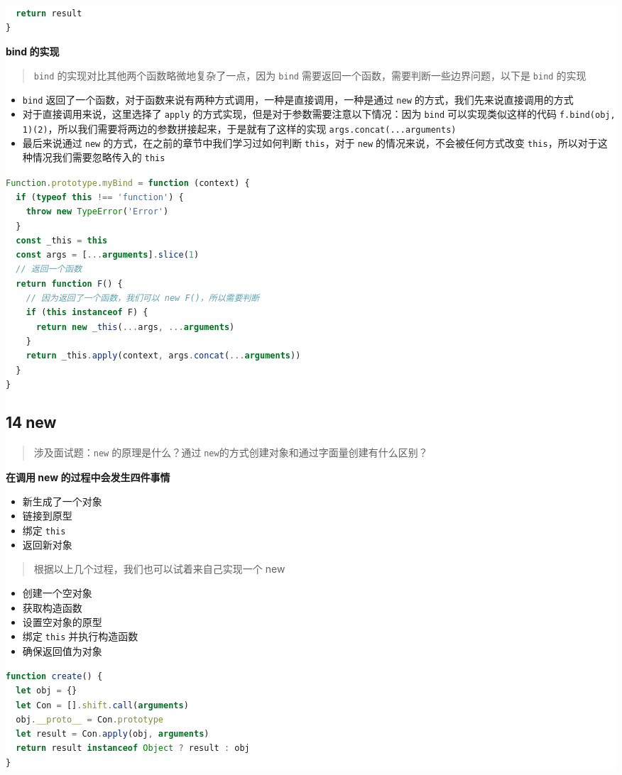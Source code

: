 ```javascript
  return result
}
```

**bind 的实现**

>`bind` 的实现对比其他两个函数略微地复杂了一点，因为 `bind` 需要返回一个函数，需要判断一些边界问题，以下是 `bind` 的实现

*  `bind` 返回了一个函数，对于函数来说有两种方式调用，一种是直接调用，一种是通过 `new` 的方式，我们先来说直接调用的方式
*  对于直接调用来说，这里选择了 `apply` 的方式实现，但是对于参数需要注意以下情况：因为 `bind` 可以实现类似这样的代码 `f.bind(obj, 1)(2)`，所以我们需要将两边的参数拼接起来，于是就有了这样的实现 `args.concat(...arguments)`
*  最后来说通过 `new` 的方式，在之前的章节中我们学习过如何判断 `this`，对于 `new` 的情况来说，不会被任何方式改变 `this`，所以对于这种情况我们需要忽略传入的 `this`

```javascript
Function.prototype.myBind = function (context) {
  if (typeof this !== 'function') {
    throw new TypeError('Error')
  }
  const _this = this
  const args = [...arguments].slice(1)
  // 返回一个函数
  return function F() {
    // 因为返回了一个函数，我们可以 new F()，所以需要判断
    if (this instanceof F) {
      return new _this(...args, ...arguments)
    }
    return _this.apply(context, args.concat(...arguments))
  }
}
```

##  14 new

>涉及面试题：`new` 的原理是什么？通过 `new`的方式创建对象和通过字面量创建有什么区别？

**在调用 new 的过程中会发生四件事情**

*  新生成了一个对象
*  链接到原型
*  绑定 `this`
*  返回新对象

>根据以上几个过程，我们也可以试着来自己实现一个 new

*  创建一个空对象
*  获取构造函数
*  设置空对象的原型
*  绑定 `this` 并执行构造函数
*  确保返回值为对象

```javascript
function create() {
  let obj = {}
  let Con = [].shift.call(arguments)
  obj.__proto__ = Con.prototype
  let result = Con.apply(obj, arguments)
  return result instanceof Object ? result : obj
}
```
